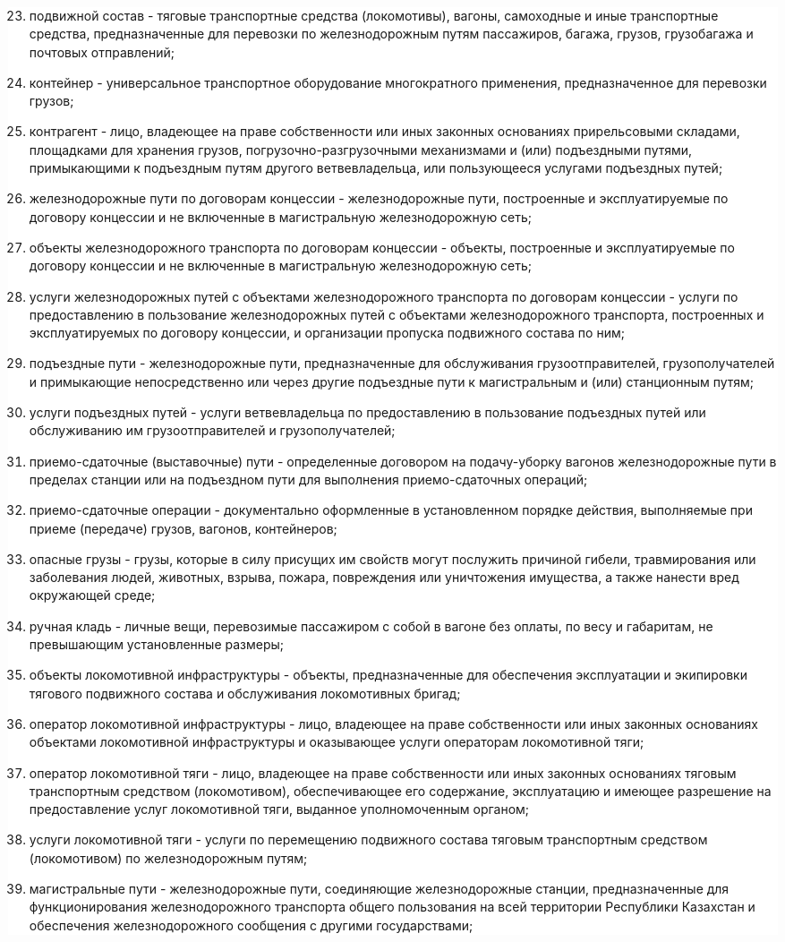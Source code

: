 23) подвижной состав - тяговые транспортные средства (локомотивы), вагоны, самоходные и иные транспортные средства, предназначенные для перевозки по железнодорожным путям пассажиров, багажа, грузов, грузобагажа и почтовых отправлений;

24) контейнер - универсальное транспортное оборудование многократного применения, предназначенное для перевозки грузов;

25) контрагент - лицо, владеющее на праве собственности или иных законных основаниях прирельсовыми складами, площадками для хранения грузов, погрузочно-разгрузочными механизмами и (или) подъездными путями, примыкающими к подъездным путям другого ветвевладельца, или пользующееся услугами подъездных путей;

26) железнодорожные пути по договорам концессии - железнодорожные пути, построенные и эксплуатируемые по договору концессии и не включенные в магистральную железнодорожную сеть;

27) объекты железнодорожного транспорта по договорам концессии - объекты, построенные и эксплуатируемые по договору концессии и не включенные в магистральную железнодорожную сеть;

28) услуги железнодорожных путей с объектами железнодорожного транспорта по договорам концессии - услуги по предоставлению в пользование железнодорожных путей с объектами железнодорожного транспорта, построенных и эксплуатируемых по договору концессии, и организации пропуска подвижного состава по ним;

29) подъездные пути - железнодорожные пути, предназначенные для обслуживания грузоотправителей, грузополучателей и примыкающие непосредственно или через другие подъездные пути к магистральным и (или) станционным путям;

30) услуги подъездных путей - услуги ветвевладельца по предоставлению в пользование подъездных путей или обслуживанию им грузоотправителей и грузополучателей;

31) приемо-сдаточные (выставочные) пути - определенные договором на подачу-уборку вагонов железнодорожные пути в пределах станции или на подъездном пути для выполнения приемо-сдаточных операций;

32) приемо-сдаточные операции - документально оформленные в установленном порядке действия, выполняемые при приеме (передаче) грузов, вагонов, контейнеров;

33) опасные грузы - грузы, которые в силу присущих им свойств могут послужить причиной гибели, травмирования или заболевания людей, животных, взрыва, пожара, повреждения или уничтожения имущества, а также нанести вред окружающей среде;

34) ручная кладь - личные вещи, перевозимые пассажиром с собой в вагоне без оплаты, по весу и габаритам, не превышающим установленные размеры;

35) объекты локомотивной инфраструктуры - объекты, предназначенные для обеспечения эксплуатации и экипировки тягового подвижного состава и обслуживания локомотивных бригад;

36) оператор локомотивной инфраструктуры - лицо, владеющее на праве собственности или иных законных основаниях объектами локомотивной инфраструктуры и оказывающее услуги операторам локомотивной тяги;

37) оператор локомотивной тяги - лицо, владеющее на праве собственности или иных законных основаниях тяговым транспортным средством (локомотивом), обеспечивающее его содержание, эксплуатацию и имеющее разрешение на предоставление услуг локомотивной тяги, выданное уполномоченным органом;

38) услуги локомотивной тяги - услуги по перемещению подвижного состава тяговым транспортным средством (локомотивом) по железнодорожным путям;

39) магистральные пути - железнодорожные пути, соединяющие железнодорожные станции, предназначенные для функционирования железнодорожного транспорта общего пользования на всей территории Республики Казахстан и обеспечения железнодорожного сообщения с другими государствами;
